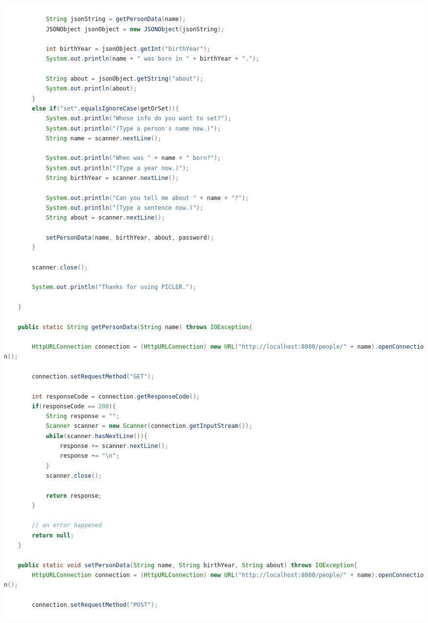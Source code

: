 ```java
			
			String jsonString = getPersonData(name);
			JSONObject jsonObject = new JSONObject(jsonString);

			int birthYear = jsonObject.getInt("birthYear");
			System.out.println(name + " was born in " + birthYear + ".");
			
			String about = jsonObject.getString("about");
			System.out.println(about);
		}
		else if("set".equalsIgnoreCase(getOrSet)){
			System.out.println("Whose info do you want to set?");
			System.out.println("(Type a person's name now.)");
			String name = scanner.nextLine();
			
			System.out.println("When was " + name + " born?");
			System.out.println("(Type a year now.)");
			String birthYear = scanner.nextLine();
			
			System.out.println("Can you tell me about " + name + "?");
			System.out.println("(Type a sentence now.)");
			String about = scanner.nextLine();
			
			setPersonData(name, birthYear, about, password);
		}
		
		scanner.close();
		
		System.out.println("Thanks for using PICLER.");
		
	}
	
	public static String getPersonData(String name) throws IOException{

		HttpURLConnection connection = (HttpURLConnection) new URL("http://localhost:8080/people/" + name).openConnection();
		
		connection.setRequestMethod("GET");

		int responseCode = connection.getResponseCode();
		if(responseCode == 200){
			String response = "";
			Scanner scanner = new Scanner(connection.getInputStream());
			while(scanner.hasNextLine()){
				response += scanner.nextLine();
				response += "\n";
			}
			scanner.close();

			return response;
		}
		
		// an error happened
		return null;
	}

	public static void setPersonData(String name, String birthYear, String about) throws IOException{
		HttpURLConnection connection = (HttpURLConnection) new URL("http://localhost:8080/people/" + name).openConnection();

		connection.setRequestMethod("POST");
		
```